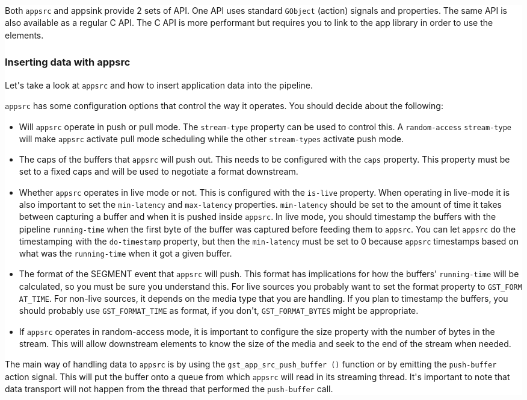 Both `appsrc` and appsink provide 2 sets of API. One API uses standard
`GObject` (action) signals and properties. The same API is also available
as a regular C API. The C API is more performant but requires you to
link to the app library in order to use the elements.

### Inserting data with appsrc

Let's take a look at `appsrc` and how to insert application data into the
pipeline.

`appsrc` has some configuration options that control the way it operates. You
should decide about the following:

  - Will `appsrc` operate in push or pull mode. The `stream-type`
    property can be used to control this. A `random-access` `stream-type`
    will make `appsrc` activate pull mode scheduling while the other
    `stream-types` activate push mode.

  - The caps of the buffers that `appsrc` will push out. This needs to be
    configured with the `caps` property. This property must be set to a fixed
    caps and will be used to negotiate a format downstream.

  - Whether `appsrc` operates in live mode or not. This is configured
    with the `is-live` property. When operating in live-mode it is
    also important to set the `min-latency` and `max-latency` properties.
    `min-latency` should be set to the amount of time it takes between
    capturing a buffer and when it is pushed inside `appsrc`. In live
    mode, you should timestamp the buffers with the pipeline `running-time`
    when the first byte of the buffer was captured before feeding them to
    `appsrc`. You can let `appsrc` do the timestamping with
    the `do-timestamp` property, but then the `min-latency` must be set to 0
    because `appsrc` timestamps based on what was the `running-time` when it got
    a given buffer.

  - The format of the SEGMENT event that `appsrc` will push. This format
    has implications for how the buffers' `running-time` will be calculated,
    so you must be sure you understand this. For live sources
    you probably want to set the format property to `GST_FORMAT_TIME`.
    For non-live sources, it depends on the media type that you are
    handling. If you plan to timestamp the buffers, you should probably
    use `GST_FORMAT_TIME` as format, if you don't, `GST_FORMAT_BYTES` might
    be appropriate.

  - If `appsrc` operates in random-access mode, it is important to
    configure the size property with the number of bytes in the stream. This
    will allow downstream elements to know the size of the media and seek to the
    end of the stream when needed.

The main way of handling data to `appsrc` is by using the
`gst_app_src_push_buffer ()` function or by emitting the `push-buffer` action
signal. This will put the buffer onto a queue from which `appsrc` will
read in its streaming thread. It's important to note that data
transport will not happen from the thread that performed the `push-buffer`
call.
